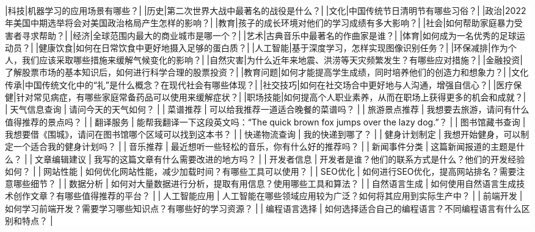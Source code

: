 |科技|机器学习的应用场景有哪些？|
|历史|第二次世界大战中最著名的战役是什么？|
|文化|中国传统节日清明节有哪些习俗？|
|政治|2022年美国中期选举将会对美国政治格局产生怎样的影响？|
|教育|孩子的成长环境对他们的学习成绩有多大影响？|
|社会|如何帮助家庭暴力受害者寻求帮助？|
|经济|全球范围内最大的商业城市是哪一个？|
|艺术|古典音乐中最著名的作曲家是谁？|
|体育|如何成为一名优秀的足球运动员？|
|健康饮食|如何在日常饮食中更好地摄入足够的蛋白质？|
|人工智能|基于深度学习，怎样实现图像识别任务？|
|环保减排|作为个人，我们应该采取哪些措施来缓解气候变化的影响？|
|自然灾害|为什么近年来地震、洪涝等天灾频繁发生？有哪些应对措施？|
|金融投资|了解股票市场的基本知识后，如何进行科学合理的股票投资？|
|教育问题|如何才能提高学生成绩，同时培养他们的创造力和想象力？|
|文化传承|中国传统文化中的“礼”是什么概念？在现代社会有哪些体现？|
|社交技巧|如何在社交场合中更好地与人沟通，增强自信心？|
|医疗保健|针对常见病症，有哪些家庭常备药品可以使用来缓解症状？|
|职场技能|如何提高个人职业素养，从而在职场上获得更多的机会和成就？|
| 天气信息查询         | 请问今天的天气如何？                                                                                                                                                                                                   |
| 菜谱推荐             | 可以给我推荐一道适合晚餐的菜谱吗？                                                                                                                                                                                     |
| 旅游景点推荐         | 我想要去旅游，请问有什么值得推荐的景点吗？                                                                                                                                                                           |
| 翻译服务             | 能帮我翻译一下这段英文吗：“The quick brown fox jumps over the lazy dog.”？                                                                                                                                                 |
| 图书馆藏书查询       | 我想要借《围城》，请问在图书馆哪个区域可以找到这本书？                                                                                                                                                                 |
| 快递物流查询         | 我的快递到哪了？                                                                                                                                                                                                       |
| 健身计划制定         | 我想开始健身，可以制定一个适合我的健身计划吗？                                                                                                                                                                         |
| 音乐推荐             | 最近想听一些轻松的音乐，你有什么好的推荐吗？                                                                                                                                                                           |
| 新闻事件分类         | 这篇新闻报道的主题是什么？                                                                                                                                                                                             |
| 文章编辑建议         | 我写的这篇文章有什么需要改进的地方吗？                                                                                                                                                                                 |
| 开发者信息 | 开发者是谁？他们的联系方式是什么？他们的开发经验如何？ |
| 网站性能 | 如何优化网站性能，减少加载时间？有哪些工具可以使用？ |
| SEO优化 | 如何进行SEO优化，提高网站排名？需要注意哪些细节？ |
| 数据分析 | 如何对大量数据进行分析，提取有用信息？使用哪些工具和算法？ |
| 自然语言生成 | 如何使用自然语言生成技术创作文章？有哪些值得推荐的平台？ |
| 人工智能应用 | 人工智能在哪些领域应用较为广泛？如何将其应用到实际生产中？ |
| 前端开发 | 如何学习前端开发？需要学习哪些知识点？有哪些好的学习资源？ |
| 编程语言选择 | 如何选择适合自己的编程语言？不同编程语言有什么区别和特点？ |